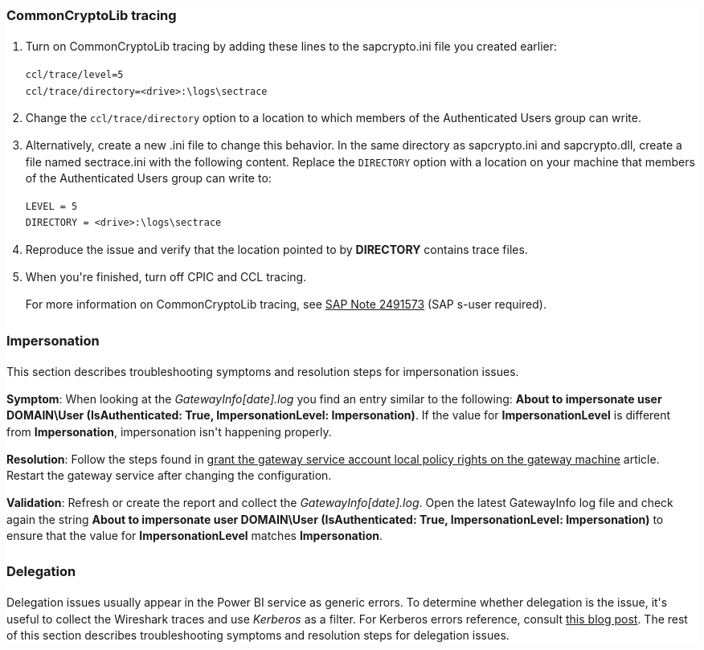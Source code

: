 ### CommonCryptoLib tracing

1. Turn on CommonCryptoLib tracing by adding these lines to the sapcrypto.ini file you created earlier:

    ```
    ccl/trace/level=5
    ccl/trace/directory=<drive>:\logs\sectrace
    ```

1. Change the `ccl/trace/directory` option to a location to which members of the Authenticated Users group can write.
1. Alternatively, create a new .ini file to change this behavior. In the same directory as sapcrypto.ini and sapcrypto.dll, create a file named sectrace.ini with the following content. Replace the `DIRECTORY` option with a location on your machine that members of the Authenticated Users group can write to:

    ```
    LEVEL = 5
    DIRECTORY = <drive>:\logs\sectrace
    ```

1. Reproduce the issue and verify that the location pointed to by **DIRECTORY** contains trace files.
1. When you're finished, turn off CPIC and CCL tracing.

    For more information on CommonCryptoLib tracing, see [SAP Note 2491573](https://launchpad.support.sap.com/#/notes/2491573) (SAP s-user required).

### Impersonation

This section describes troubleshooting symptoms and resolution steps for impersonation issues.

**Symptom**: When looking at the *GatewayInfo[date].log* you find an entry similar to the following: **About to impersonate user DOMAIN\User (IsAuthenticated: True, ImpersonationLevel: Impersonation)**. If the value for **ImpersonationLevel** is different from **Impersonation**, impersonation isn't happening properly.

**Resolution**: Follow the steps found in [grant the gateway service account local policy rights on the gateway machine](./service-gateway-sso-kerberos.md) article. Restart the gateway service after changing the configuration.

**Validation**: Refresh or create the report and collect the *GatewayInfo[date].log*. Open the latest GatewayInfo log file and check again the string **About to impersonate user DOMAIN\User (IsAuthenticated: True, ImpersonationLevel: Impersonation)** to ensure that the value for **ImpersonationLevel** matches **Impersonation**.

### Delegation

Delegation issues usually appear in the Power BI service as generic errors. To determine whether delegation is the issue, it's useful to collect the Wireshark traces and use *Kerberos* as a filter. For Kerberos errors reference, consult [this blog post](/archive/blogs/askds/kerberos-errors-in-network-captures). The rest of this section describes troubleshooting symptoms and resolution steps for delegation issues.
